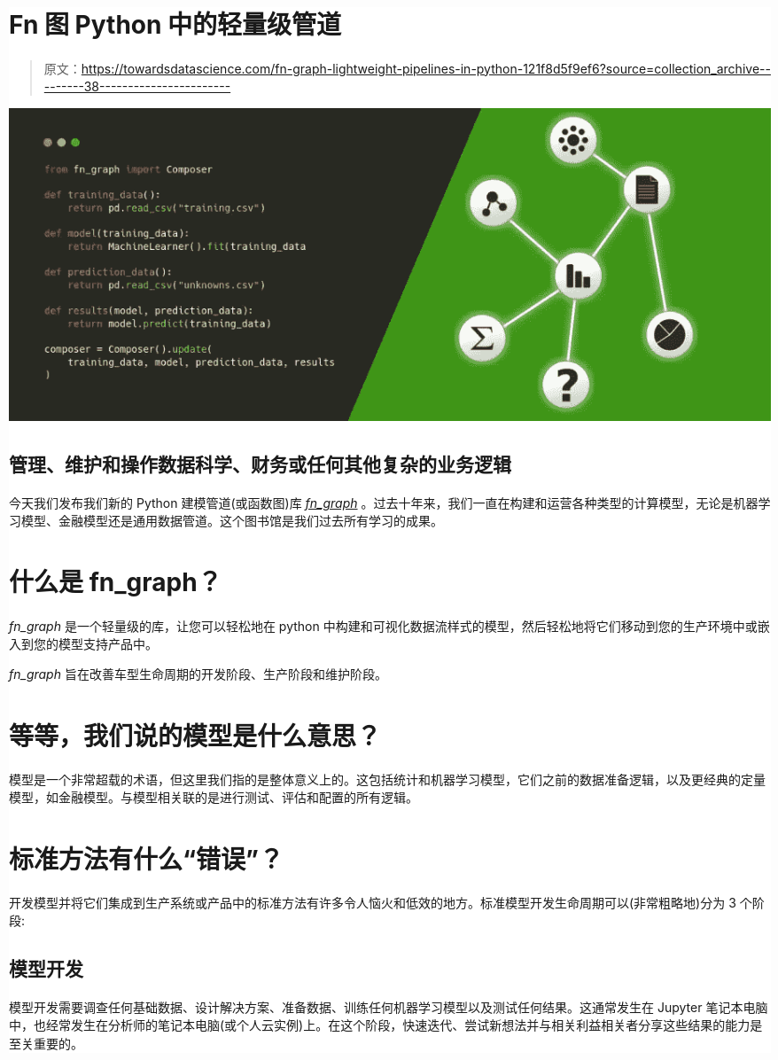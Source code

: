 # Fn 图 Python 中的轻量级管道

> 原文：<https://towardsdatascience.com/fn-graph-lightweight-pipelines-in-python-121f8d5f9ef6?source=collection_archive---------38----------------------->

![](img/0e5ae4f2fc42eeca9666b6b2b5f7fce7.png)

## 管理、维护和操作数据科学、财务或任何其他复杂的业务逻辑

今天我们发布我们新的 Python 建模管道(或函数图)库 [*fn_graph*](https://fn_graph.businessoptics.biz/) 。过去十年来，我们一直在构建和运营各种类型的计算模型，无论是机器学习模型、金融模型还是通用数据管道。这个图书馆是我们过去所有学习的成果。

# **什么是 fn_graph？**

*fn_graph* 是一个轻量级的库，让您可以轻松地在 python 中构建和可视化数据流样式的模型，然后轻松地将它们移动到您的生产环境中或嵌入到您的模型支持产品中。

*fn_graph* 旨在改善车型生命周期的开发阶段、生产阶段和维护阶段。

# **等等，我们说的模型是什么意思？**

模型是一个非常超载的术语，但这里我们指的是整体意义上的。这包括统计和机器学习模型，它们之前的数据准备逻辑，以及更经典的定量模型，如金融模型。与模型相关联的是进行测试、评估和配置的所有逻辑。

# **标准方法有什么“错误”？**

开发模型并将它们集成到生产系统或产品中的标准方法有许多令人恼火和低效的地方。标准模型开发生命周期可以(非常粗略地)分为 3 个阶段:

## 模型开发

模型开发需要调查任何基础数据、设计解决方案、准备数据、训练任何机器学习模型以及测试任何结果。这通常发生在 Jupyter 笔记本电脑中，也经常发生在分析师的笔记本电脑(或个人云实例)上。在这个阶段，快速迭代、尝试新想法并与相关利益相关者分享这些结果的能力是至关重要的。
